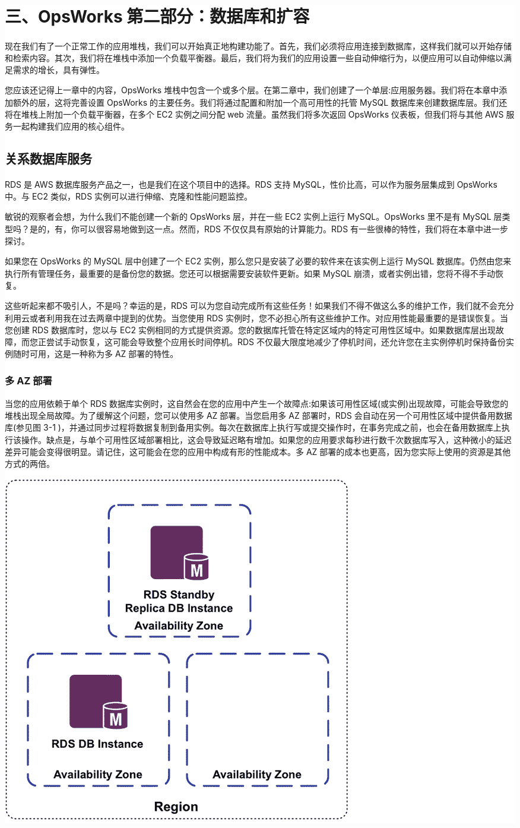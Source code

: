 # 三、OpsWorks 第二部分：数据库和扩容

现在我们有了一个正常工作的应用堆栈，我们可以开始真正地构建功能了。首先，我们必须将应用连接到数据库，这样我们就可以开始存储和检索内容。其次，我们将在堆栈中添加一个负载平衡器。最后，我们将为我们的应用设置一些自动伸缩行为，以便应用可以自动伸缩以满足需求的增长，具有弹性。

您应该还记得上一章中的内容，OpsWorks 堆栈中包含一个或多个层。在第二章中，我们创建了一个单层:应用服务器。我们将在本章中添加额外的层，这将完善设置 OpsWorks 的主要任务。我们将通过配置和附加一个高可用性的托管 MySQL 数据库来创建数据库层。我们还将在堆栈上附加一个负载平衡器，在多个 EC2 实例之间分配 web 流量。虽然我们将多次返回 OpsWorks 仪表板，但我们将与其他 AWS 服务一起构建我们应用的核心组件。

## 关系数据库服务

RDS 是 AWS 数据库服务产品之一，也是我们在这个项目中的选择。RDS 支持 MySQL，性价比高，可以作为服务层集成到 OpsWorks 中。与 EC2 类似，RDS 实例可以进行伸缩、克隆和性能问题监控。

敏锐的观察者会想，为什么我们不能创建一个新的 OpsWorks 层，并在一些 EC2 实例上运行 MySQL。OpsWorks 里不是有 MySQL 层类型吗？是的，有，你可以很容易地做到这一点。然而，RDS 不仅仅具有原始的计算能力。RDS 有一些很棒的特性，我们将在本章中进一步探讨。

如果您在 OpsWorks 的 MySQL 层中创建了一个 EC2 实例，那么您只是安装了必要的软件来在该实例上运行 MySQL 数据库。仍然由您来执行所有管理任务，最重要的是备份您的数据。您还可以根据需要安装软件更新。如果 MySQL 崩溃，或者实例出错，您将不得不手动恢复。

这些听起来都不吸引人，不是吗？幸运的是，RDS 可以为您自动完成所有这些任务！如果我们不得不做这么多的维护工作，我们就不会充分利用云或者利用我在过去两章中提到的优势。当您使用 RDS 实例时，您不必担心所有这些维护工作。对应用性能最重要的是错误恢复。当您创建 RDS 数据库时，您以与 EC2 实例相同的方式提供资源。您的数据库托管在特定区域内的特定可用性区域中。如果数据库层出现故障，而您正尝试手动恢复，这可能会导致整个应用长时间停机。RDS 不仅最大限度地减少了停机时间，还允许您在主实例停机时保持备份实例随时可用，这是一种称为多 AZ 部署的特性。

### 多 AZ 部署

当您的应用依赖于单个 RDS 数据库实例时，这自然会在您的应用中产生一个故障点:如果该可用性区域(或实例)出现故障，可能会导致您的堆栈出现全局故障。为了缓解这个问题，您可以使用多 AZ 部署。当您启用多 AZ 部署时，RDS 会自动在另一个可用性区域中提供备用数据库(参见图 3-1 )，并通过同步过程将数据复制到备用实例。每次在数据库上执行写或提交操作时，在事务完成之前，也会在备用数据库上执行该操作。缺点是，与单个可用性区域部署相比，这会导致延迟略有增加。如果您的应用要求每秒进行数千次数据库写入，这种微小的延迟差异可能会变得很明显。请记住，这可能会在您的应用中构成有形的性能成本。多 AZ 部署的成本也更高，因为您实际上使用的资源是其他方式的两倍。

![A978-1-4842-0653-9_3_Fig1_HTML.gif](img/A978-1-4842-0653-9_3_Fig1_HTML.gif)
